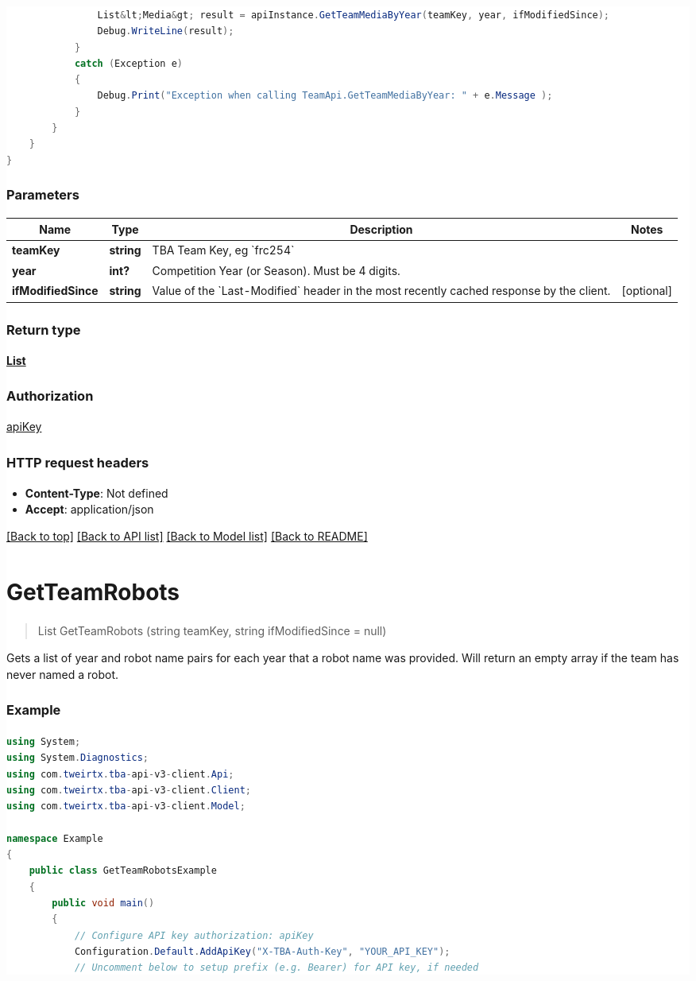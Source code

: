 ```csharp
                List&lt;Media&gt; result = apiInstance.GetTeamMediaByYear(teamKey, year, ifModifiedSince);
                Debug.WriteLine(result);
            }
            catch (Exception e)
            {
                Debug.Print("Exception when calling TeamApi.GetTeamMediaByYear: " + e.Message );
            }
        }
    }
}
```

### Parameters

Name | Type | Description  | Notes
------------- | ------------- | ------------- | -------------
 **teamKey** | **string**| TBA Team Key, eg &#x60;frc254&#x60; | 
 **year** | **int?**| Competition Year (or Season). Must be 4 digits. | 
 **ifModifiedSince** | **string**| Value of the &#x60;Last-Modified&#x60; header in the most recently cached response by the client. | [optional] 

### Return type

[**List<Media>**](Media.md)

### Authorization

[apiKey](../README.md#apiKey)

### HTTP request headers

 - **Content-Type**: Not defined
 - **Accept**: application/json

[[Back to top]](#) [[Back to API list]](../README.md#documentation-for-api-endpoints) [[Back to Model list]](../README.md#documentation-for-models) [[Back to README]](../README.md)

<a name="getteamrobots"></a>
# **GetTeamRobots**
> List<TeamRobot> GetTeamRobots (string teamKey, string ifModifiedSince = null)



Gets a list of year and robot name pairs for each year that a robot name was provided. Will return an empty array if the team has never named a robot.

### Example
```csharp
using System;
using System.Diagnostics;
using com.tweirtx.tba-api-v3-client.Api;
using com.tweirtx.tba-api-v3-client.Client;
using com.tweirtx.tba-api-v3-client.Model;

namespace Example
{
    public class GetTeamRobotsExample
    {
        public void main()
        {
            // Configure API key authorization: apiKey
            Configuration.Default.AddApiKey("X-TBA-Auth-Key", "YOUR_API_KEY");
            // Uncomment below to setup prefix (e.g. Bearer) for API key, if needed
```